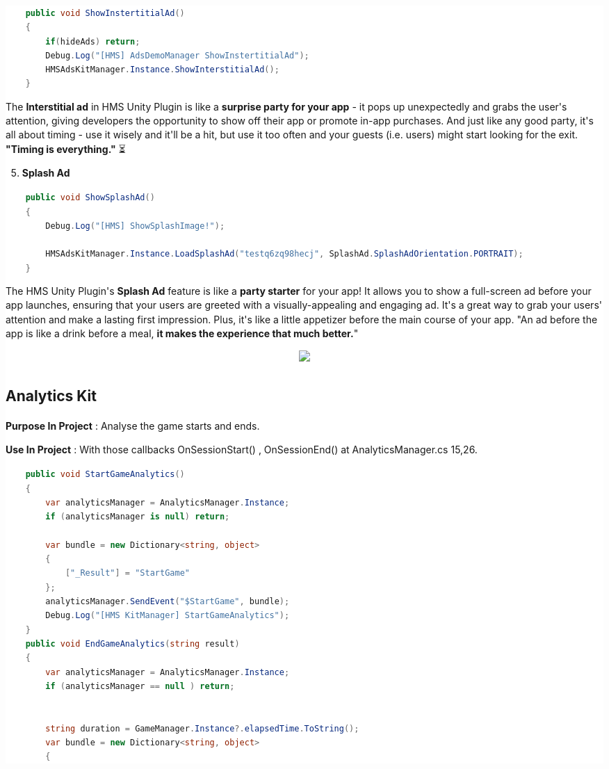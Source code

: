 ```csharp
    public void ShowInstertitialAd()
    {
        if(hideAds) return;
        Debug.Log("[HMS] AdsDemoManager ShowInstertitialAd");
        HMSAdsKitManager.Instance.ShowInterstitialAd();
    }
```

The **Interstitial ad** in HMS Unity Plugin is like a **surprise party for your app** - it pops up unexpectedly and grabs the user's attention, giving developers the opportunity to show off their app or promote in-app purchases. And just like any good party, it's all about timing - use it wisely and it'll be a hit, but use it too often and your guests (i.e. users) might start looking for the exit. **"Timing is everything."** ⏳

5. **Splash Ad**

```csharp
    public void ShowSplashAd()
    {
        Debug.Log("[HMS] ShowSplashImage!");

        HMSAdsKitManager.Instance.LoadSplashAd("testq6zq98hecj", SplashAd.SplashAdOrientation.PORTRAIT);
    }

```
The HMS Unity Plugin's **Splash Ad** feature is like a **party starter** for your app! It allows you to show a full-screen ad before your app launches, ensuring that your users are greeted with a visually-appealing and engaging ad. It's a great way to grab your users' attention and make a lasting first impression. Plus, it's like a little appetizer before the main course of your app. "An ad before the app is like a drink before a meal, **it makes the experience that much better.**"

<div align="center">
	<img src="https://media.tenor.com/BHIo5MT315QAAAAC/gumball-party-time.gif"/>
</div>

## Analytics  Kit

**Purpose In Project** : Analyse the game starts and ends.

**Use In Project** : With those callbacks OnSessionStart() , OnSessionEnd() at AnalyticsManager.cs 15,26.

```csharp
    public void StartGameAnalytics()
    {
        var analyticsManager = AnalyticsManager.Instance;
        if (analyticsManager is null) return;

        var bundle = new Dictionary<string, object>
        {
            ["_Result"] = "StartGame"
        };
        analyticsManager.SendEvent("$StartGame", bundle);
        Debug.Log("[HMS KitManager] StartGameAnalytics");
    }
    public void EndGameAnalytics(string result)
    {
        var analyticsManager = AnalyticsManager.Instance;
        if (analyticsManager == null ) return;
        
       
        string duration = GameManager.Instance?.elapsedTime.ToString();
        var bundle = new Dictionary<string, object>
        {
```